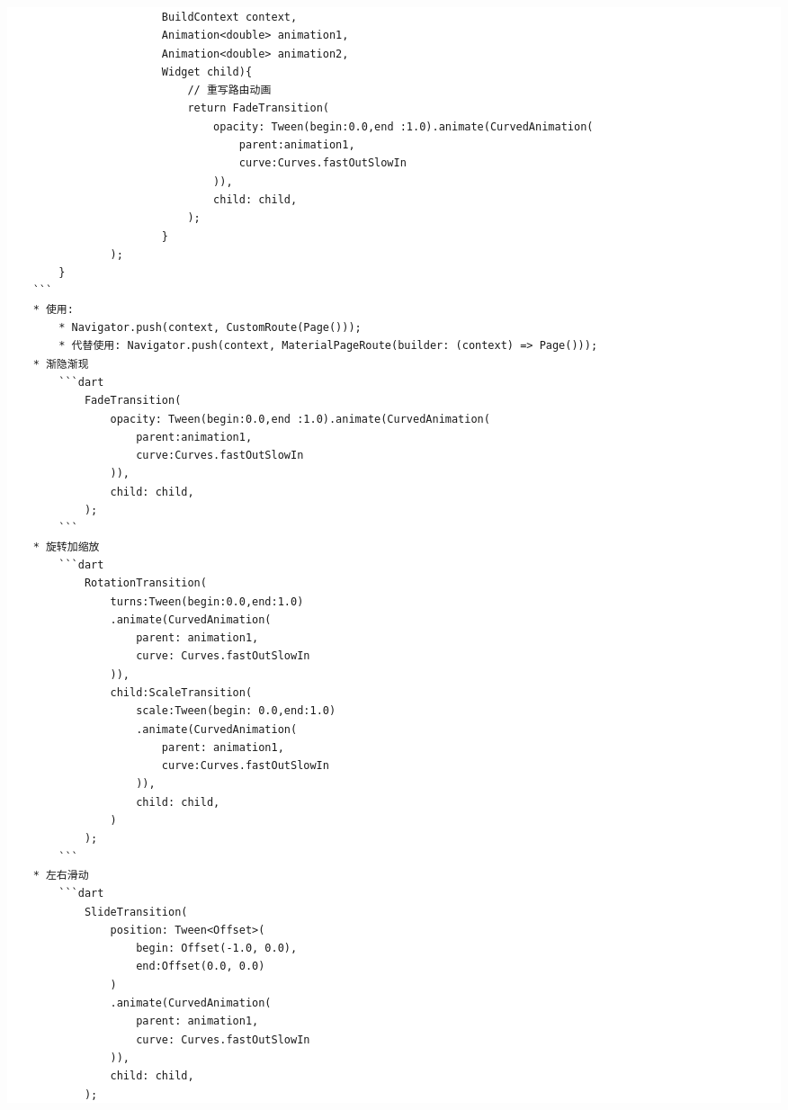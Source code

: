                             BuildContext context,
                            Animation<double> animation1,
                            Animation<double> animation2,
                            Widget child){
                                // 重写路由动画
                                return FadeTransition(
                                    opacity: Tween(begin:0.0,end :1.0).animate(CurvedAnimation(
                                        parent:animation1,
                                        curve:Curves.fastOutSlowIn
                                    )),
                                    child: child,
                                );
                            }  
                    ); 
            }
        ```
        * 使用: 
            * Navigator.push(context, CustomRoute(Page()));
            * 代替使用: Navigator.push(context, MaterialPageRoute(builder: (context) => Page()));
        * 渐隐渐现
            ```dart
                FadeTransition(
                    opacity: Tween(begin:0.0,end :1.0).animate(CurvedAnimation(
                        parent:animation1,
                        curve:Curves.fastOutSlowIn
                    )),
                    child: child,
                );
            ```
        * 旋转加缩放
            ```dart
                RotationTransition(
                    turns:Tween(begin:0.0,end:1.0)
                    .animate(CurvedAnimation(
                        parent: animation1,
                        curve: Curves.fastOutSlowIn
                    )),
                    child:ScaleTransition(
                        scale:Tween(begin: 0.0,end:1.0)
                        .animate(CurvedAnimation(
                            parent: animation1,
                            curve:Curves.fastOutSlowIn
                        )),
                        child: child,
                    )
                );
            ```
        * 左右滑动
            ```dart
                SlideTransition(
                    position: Tween<Offset>(
                        begin: Offset(-1.0, 0.0),
                        end:Offset(0.0, 0.0)
                    )
                    .animate(CurvedAnimation(
                        parent: animation1,
                        curve: Curves.fastOutSlowIn
                    )),
                    child: child,
                );
